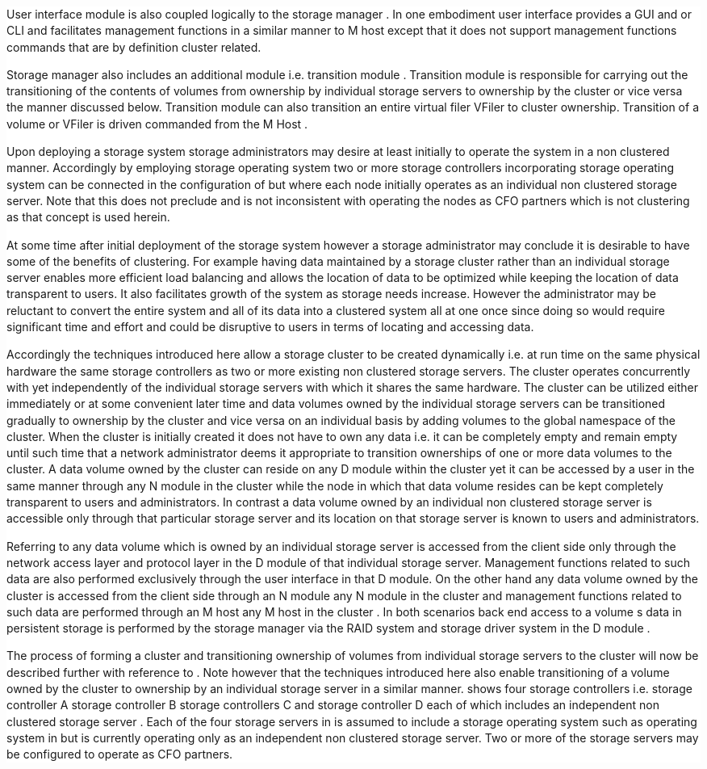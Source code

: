 User interface module is also coupled logically to the storage manager . In one embodiment user interface provides a GUI and or CLI and facilitates management functions in a similar manner to M host except that it does not support management functions commands that are by definition cluster related.

Storage manager also includes an additional module i.e. transition module . Transition module is responsible for carrying out the transitioning of the contents of volumes from ownership by individual storage servers to ownership by the cluster or vice versa the manner discussed below. Transition module can also transition an entire virtual filer VFiler to cluster ownership. Transition of a volume or VFiler is driven commanded from the M Host .

Upon deploying a storage system storage administrators may desire at least initially to operate the system in a non clustered manner. Accordingly by employing storage operating system two or more storage controllers incorporating storage operating system can be connected in the configuration of but where each node initially operates as an individual non clustered storage server. Note that this does not preclude and is not inconsistent with operating the nodes as CFO partners which is not clustering as that concept is used herein.

At some time after initial deployment of the storage system however a storage administrator may conclude it is desirable to have some of the benefits of clustering. For example having data maintained by a storage cluster rather than an individual storage server enables more efficient load balancing and allows the location of data to be optimized while keeping the location of data transparent to users. It also facilitates growth of the system as storage needs increase. However the administrator may be reluctant to convert the entire system and all of its data into a clustered system all at one once since doing so would require significant time and effort and could be disruptive to users in terms of locating and accessing data.

Accordingly the techniques introduced here allow a storage cluster to be created dynamically i.e. at run time on the same physical hardware the same storage controllers as two or more existing non clustered storage servers. The cluster operates concurrently with yet independently of the individual storage servers with which it shares the same hardware. The cluster can be utilized either immediately or at some convenient later time and data volumes owned by the individual storage servers can be transitioned gradually to ownership by the cluster and vice versa on an individual basis by adding volumes to the global namespace of the cluster. When the cluster is initially created it does not have to own any data i.e. it can be completely empty and remain empty until such time that a network administrator deems it appropriate to transition ownerships of one or more data volumes to the cluster. A data volume owned by the cluster can reside on any D module within the cluster yet it can be accessed by a user in the same manner through any N module in the cluster while the node in which that data volume resides can be kept completely transparent to users and administrators. In contrast a data volume owned by an individual non clustered storage server is accessible only through that particular storage server and its location on that storage server is known to users and administrators.

Referring to any data volume which is owned by an individual storage server is accessed from the client side only through the network access layer and protocol layer in the D module of that individual storage server. Management functions related to such data are also performed exclusively through the user interface in that D module. On the other hand any data volume owned by the cluster is accessed from the client side through an N module any N module in the cluster and management functions related to such data are performed through an M host any M host in the cluster . In both scenarios back end access to a volume s data in persistent storage is performed by the storage manager via the RAID system and storage driver system in the D module .

The process of forming a cluster and transitioning ownership of volumes from individual storage servers to the cluster will now be described further with reference to . Note however that the techniques introduced here also enable transitioning of a volume owned by the cluster to ownership by an individual storage server in a similar manner. shows four storage controllers i.e. storage controller A storage controller B storage controllers C and storage controller D each of which includes an independent non clustered storage server . Each of the four storage servers in is assumed to include a storage operating system such as operating system in but is currently operating only as an independent non clustered storage server. Two or more of the storage servers may be configured to operate as CFO partners.
